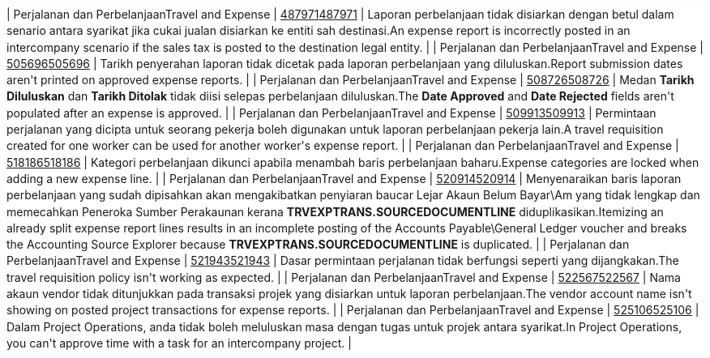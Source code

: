 | <span data-ttu-id="f4a17-269">Perjalanan dan Perbelanjaan</span><span class="sxs-lookup"><span data-stu-id="f4a17-269">Travel and Expense</span></span> | [<span data-ttu-id="f4a17-270">487971</span><span class="sxs-lookup"><span data-stu-id="f4a17-270">487971</span></span>](https://fix.lcs.dynamics.com/Issue/Details/?bugId=487971) | <span data-ttu-id="f4a17-271">Laporan perbelanjaan tidak disiarkan dengan betul dalam senario antara syarikat jika cukai jualan disiarkan ke entiti sah destinasi.</span><span class="sxs-lookup"><span data-stu-id="f4a17-271">An expense report is incorrectly posted in an intercompany scenario if the sales tax is posted to the destination legal entity.</span></span> |
| <span data-ttu-id="f4a17-272">Perjalanan dan Perbelanjaan</span><span class="sxs-lookup"><span data-stu-id="f4a17-272">Travel and Expense</span></span> | [<span data-ttu-id="f4a17-273">505696</span><span class="sxs-lookup"><span data-stu-id="f4a17-273">505696</span></span>](https://fix.lcs.dynamics.com/Issue/Details/?bugId=505696) | <span data-ttu-id="f4a17-274">Tarikh penyerahan laporan tidak dicetak pada laporan perbelanjaan yang diluluskan.</span><span class="sxs-lookup"><span data-stu-id="f4a17-274">Report submission dates aren't printed on approved expense reports.</span></span> |
| <span data-ttu-id="f4a17-275">Perjalanan dan Perbelanjaan</span><span class="sxs-lookup"><span data-stu-id="f4a17-275">Travel and Expense</span></span> | [<span data-ttu-id="f4a17-276">508726</span><span class="sxs-lookup"><span data-stu-id="f4a17-276">508726</span></span>](https://fix.lcs.dynamics.com/Issue/Details/?bugId=508726) | <span data-ttu-id="f4a17-277">Medan **Tarikh Diluluskan** dan **Tarikh Ditolak** tidak diisi selepas perbelanjaan diluluskan.</span><span class="sxs-lookup"><span data-stu-id="f4a17-277">The **Date Approved** and **Date Rejected** fields aren't populated after an expense is approved.</span></span> |
| <span data-ttu-id="f4a17-278">Perjalanan dan Perbelanjaan</span><span class="sxs-lookup"><span data-stu-id="f4a17-278">Travel and Expense</span></span> | [<span data-ttu-id="f4a17-279">509913</span><span class="sxs-lookup"><span data-stu-id="f4a17-279">509913</span></span>](https://fix.lcs.dynamics.com/Issue/Details/?bugId=509913) | <span data-ttu-id="f4a17-280">Permintaan perjalanan yang dicipta untuk seorang pekerja boleh digunakan untuk laporan perbelanjaan pekerja lain.</span><span class="sxs-lookup"><span data-stu-id="f4a17-280">A travel requisition created for one worker can be used for another worker's expense report.</span></span> |
| <span data-ttu-id="f4a17-281">Perjalanan dan Perbelanjaan</span><span class="sxs-lookup"><span data-stu-id="f4a17-281">Travel and Expense</span></span> | [<span data-ttu-id="f4a17-282">518186</span><span class="sxs-lookup"><span data-stu-id="f4a17-282">518186</span></span>](https://fix.lcs.dynamics.com/Issue/Details/?bugId=518186) | <span data-ttu-id="f4a17-283">Kategori perbelanjaan dikunci apabila menambah baris perbelanjaan baharu.</span><span class="sxs-lookup"><span data-stu-id="f4a17-283">Expense categories are locked when adding a new expense line.</span></span> |
| <span data-ttu-id="f4a17-284">Perjalanan dan Perbelanjaan</span><span class="sxs-lookup"><span data-stu-id="f4a17-284">Travel and Expense</span></span> | [<span data-ttu-id="f4a17-285">520914</span><span class="sxs-lookup"><span data-stu-id="f4a17-285">520914</span></span>](https://fix.lcs.dynamics.com/Issue/Details/?bugId=520914) | <span data-ttu-id="f4a17-286">Menyenaraikan baris laporan perbelanjaan yang sudah dipisahkan akan mengakibatkan penyiaran baucar Lejar Akaun Belum Bayar\Am yang tidak lengkap dan memecahkan Peneroka Sumber Perakaunan kerana **TRVEXPTRANS.SOURCEDOCUMENTLINE** diduplikasikan.</span><span class="sxs-lookup"><span data-stu-id="f4a17-286">Itemizing an already split expense report lines results in an incomplete posting of the Accounts Payable\General Ledger voucher and breaks the Accounting Source Explorer because **TRVEXPTRANS.SOURCEDOCUMENTLINE** is duplicated.</span></span> |
| <span data-ttu-id="f4a17-287">Perjalanan dan Perbelanjaan</span><span class="sxs-lookup"><span data-stu-id="f4a17-287">Travel and Expense</span></span> | [<span data-ttu-id="f4a17-288">521943</span><span class="sxs-lookup"><span data-stu-id="f4a17-288">521943</span></span>](https://fix.lcs.dynamics.com/Issue/Details/?bugId=521943) | <span data-ttu-id="f4a17-289">Dasar permintaan perjalanan tidak berfungsi seperti yang dijangkakan.</span><span class="sxs-lookup"><span data-stu-id="f4a17-289">The travel requisition policy isn't working as expected.</span></span> |
| <span data-ttu-id="f4a17-290">Perjalanan dan Perbelanjaan</span><span class="sxs-lookup"><span data-stu-id="f4a17-290">Travel and Expense</span></span> | [<span data-ttu-id="f4a17-291">522567</span><span class="sxs-lookup"><span data-stu-id="f4a17-291">522567</span></span>](https://fix.lcs.dynamics.com/Issue/Details/?bugId=522567) | <span data-ttu-id="f4a17-292">Nama akaun vendor tidak ditunjukkan pada transaksi projek yang disiarkan untuk laporan perbelanjaan.</span><span class="sxs-lookup"><span data-stu-id="f4a17-292">The vendor account name isn't showing on posted project transactions for expense reports.</span></span> |
| <span data-ttu-id="f4a17-293">Perjalanan dan Perbelanjaan</span><span class="sxs-lookup"><span data-stu-id="f4a17-293">Travel and Expense</span></span> | [<span data-ttu-id="f4a17-294">525106</span><span class="sxs-lookup"><span data-stu-id="f4a17-294">525106</span></span>](https://fix.lcs.dynamics.com/Issue/Details/?bugId=525106) | <span data-ttu-id="f4a17-295">Dalam Project Operations, anda tidak boleh meluluskan masa dengan tugas untuk projek antara syarikat.</span><span class="sxs-lookup"><span data-stu-id="f4a17-295">In Project Operations, you can't approve time with a task for an intercompany project.</span></span> |